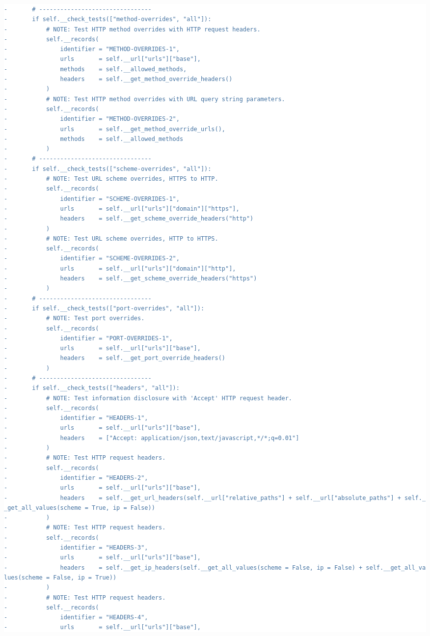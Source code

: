 ```diff
-		# --------------------------------
-		if self.__check_tests(["method-overrides", "all"]):
-			# NOTE: Test HTTP method overrides with HTTP request headers.
-			self.__records(
-				identifier = "METHOD-OVERRIDES-1",
-				urls       = self.__url["urls"]["base"],
-				methods    = self.__allowed_methods,
-				headers    = self.__get_method_override_headers()
-			)
-			# NOTE: Test HTTP method overrides with URL query string parameters.
-			self.__records(
-				identifier = "METHOD-OVERRIDES-2",
-				urls       = self.__get_method_override_urls(),
-				methods    = self.__allowed_methods
-			)
-		# --------------------------------
-		if self.__check_tests(["scheme-overrides", "all"]):
-			# NOTE: Test URL scheme overrides, HTTPS to HTTP.
-			self.__records(
-				identifier = "SCHEME-OVERRIDES-1",
-				urls       = self.__url["urls"]["domain"]["https"],
-				headers    = self.__get_scheme_override_headers("http")
-			)
-			# NOTE: Test URL scheme overrides, HTTP to HTTPS.
-			self.__records(
-				identifier = "SCHEME-OVERRIDES-2",
-				urls       = self.__url["urls"]["domain"]["http"],
-				headers    = self.__get_scheme_override_headers("https")
-			)
-		# --------------------------------
-		if self.__check_tests(["port-overrides", "all"]):
-			# NOTE: Test port overrides.
-			self.__records(
-				identifier = "PORT-OVERRIDES-1",
-				urls       = self.__url["urls"]["base"],
-				headers    = self.__get_port_override_headers()
-			)
-		# --------------------------------
-		if self.__check_tests(["headers", "all"]):
-			# NOTE: Test information disclosure with 'Accept' HTTP request header.
-			self.__records(
-				identifier = "HEADERS-1",
-				urls       = self.__url["urls"]["base"],
-				headers    = ["Accept: application/json,text/javascript,*/*;q=0.01"]
-			)
-			# NOTE: Test HTTP request headers.
-			self.__records(
-				identifier = "HEADERS-2",
-				urls       = self.__url["urls"]["base"],
-				headers    = self.__get_url_headers(self.__url["relative_paths"] + self.__url["absolute_paths"] + self.__get_all_values(scheme = True, ip = False))
-			)
-			# NOTE: Test HTTP request headers.
-			self.__records(
-				identifier = "HEADERS-3",
-				urls       = self.__url["urls"]["base"],
-				headers    = self.__get_ip_headers(self.__get_all_values(scheme = False, ip = False) + self.__get_all_values(scheme = False, ip = True))
-			)
-			# NOTE: Test HTTP request headers.
-			self.__records(
-				identifier = "HEADERS-4",
-				urls       = self.__url["urls"]["base"],
```
